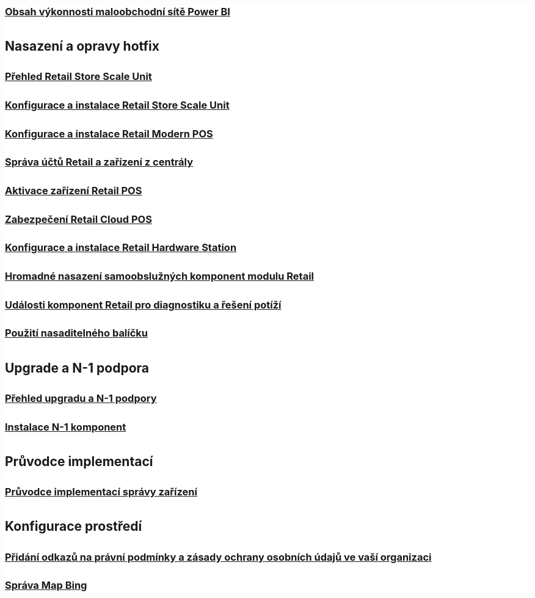 ### [Obsah výkonnosti maloobchodní sítě Power BI](../dev-itpro/analytics/retail-channel-performance-dashboard-power-bi-data.md)

## Nasazení a opravy hotfix
### [Přehled Retail Store Scale Unit](dev-itpro/retail-store-system-begin.md)
### [Konfigurace a instalace Retail Store Scale Unit](dev-itpro/retail-store-scale-unit-configuration-installation.md)
### [Konfigurace a instalace Retail Modern POS](retail-modern-pos-device-activation.md)
### [Správa účtů Retail a zařízení z centrály](set-up-activation-accounts-validate-devices-hq.md)
### [Aktivace zařízení Retail POS](dev-itpro/retail-device-activation.md)
### [Zabezpečení Retail Cloud POS](dev-itpro/secure-retail-cloud-pos.md)
### [Konfigurace a instalace Retail Hardware Station](retail-hardware-station-configuration-installation.md)
### [Hromadné nasazení samoobslužných komponent modulu Retail](dev-itpro/retail-mass-deployment.md)
### [Události komponent Retail pro diagnostiku a řešení potíží](dev-itpro/retail-component-events-diagnostics-troubleshooting.md)
### [Použití nasaditelného balíčku](../dev-itpro/deployment/apply-deployable-package-system.md)

## Upgrade a N-1 podpora
### [Přehled upgradu a N-1 podpory](dev-itpro/overview-upgrade-n-minus1.md)
### [Instalace N-1 komponent](dev-itpro/n-1-installation-configuration.md)

## Průvodce implementací
### [Průvodce implementací správy zařízení](implementation-considerations-devices.md)

## Konfigurace prostředí
### [Přidání odkazů na právní podmínky a zásady ochrany osobních údajů ve vaší organizaci](../dev-itpro/sysadmin/legal-terms-privacy-statement.md)
### [Správa Map Bing](dev-itpro/manage-bing-maps.md)
